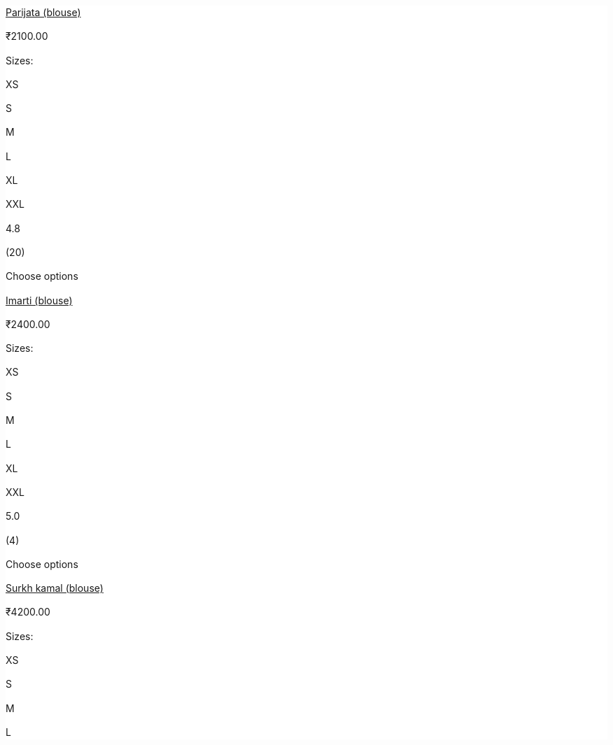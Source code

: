 [Parijata (blouse)](https://suta.in/products/parijata)

₹2100.00

Sizes:

XS

S

M

L

XL

XXL

[](https://suta.in/products/imarti-blouse)

4.8

(20)

Choose options

[Imarti (blouse)](https://suta.in/products/imarti-blouse)

₹2400.00

Sizes:

XS

S

M

L

XL

XXL

[](https://suta.in/products/surkh-kamal)

5.0

(4)

Choose options

[Surkh kamal (blouse)](https://suta.in/products/surkh-kamal)

₹4200.00

Sizes:

XS

S

M

L
